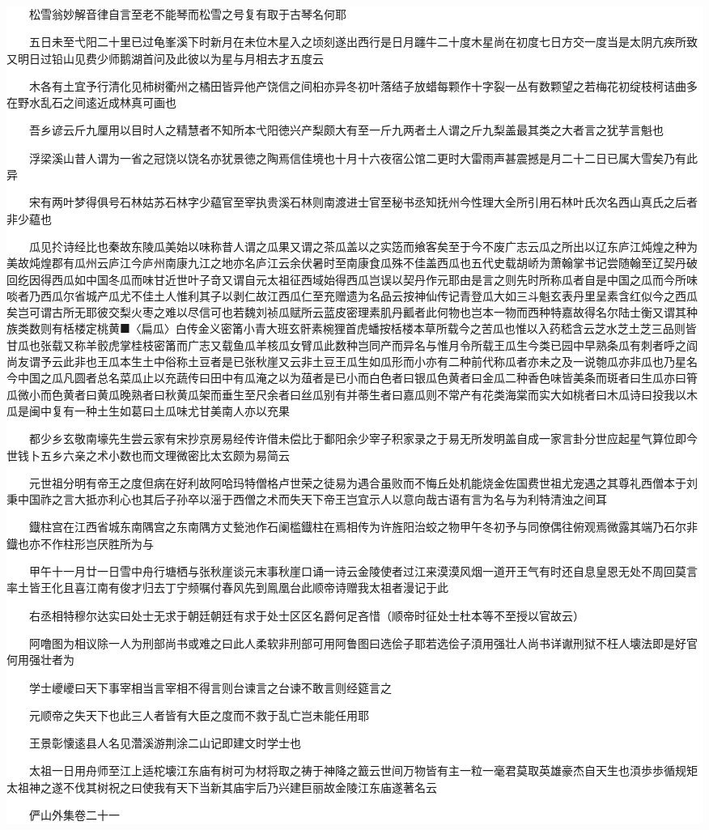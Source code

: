 　　松雪翁妙解音律自言至老不能琴而松雪之号复有取于古琴名何耶 

　　五日未至弋阳二十里已过龟峯溪下时新月在未位木星入之顷刻遂出西行是日月躔牛二十度木星尚在初度七日方交一度当是太阴亢疾所致又明日过铅山见费少师鹅湖首问及此彼以为星与月相去才五度云 

　　木各有土宜予行清化见柿树衢州之橘田皆异他产饶信之间桕亦异冬初叶落结子放蜡每颗作十字裂一丛有数颗望之若梅花初绽枝柯诘曲多在野水乱石之间逺近成林真可画也 

　　吾乡谚云斤九厘用以目时人之精慧者不知所本弋阳徳兴产梨颇大有至一斤九两者土人谓之斤九梨盖最其类之大者言之犹芋言魁也 

　　浮梁溪山昔人谓为一省之冠饶以饶名亦犹景徳之陶焉信佳境也十月十六夜宿公馆二更时大雷雨声甚震撼是月二十二日已属大雪矣乃有此异 

　　宋有两叶梦得俱号石林姑苏石林字少藴官至宰执贵溪石林则南渡进士官至秘书丞知抚州今性理大全所引用石林叶氏次名西山真氏之后者非少藴也 

　　瓜见扵诗经比也秦故东陵瓜美始以味称昔人谓之瓜果又谓之茶瓜盖以之实笾而飨客矣至于今不废广志云瓜之所出以辽东庐江炖煌之种为美故炖煌郡有瓜州云庐江今庐州南康九江之地亦名庐江云余伏暑时至南康食瓜殊不佳盖西瓜也五代史载胡峤为萧翰掌书记尝随翰至辽契丹破回纥因得西瓜如中国冬瓜而味甘近世叶子竒又谓自元太祖征西域始得西瓜岂误以契丹作元耶由是言之则先时所称瓜者自是中国之瓜而今所味啖者乃西瓜尔省城产瓜尤不佳土人惟利其子以剥仁故江西瓜仁至充赠遗为名品云按神仙传记青登瓜大如三斗魁玄表丹里呈素含红似今之西瓜矣岂可谓古所无耶彼交梨火枣之难以尽信可也若魏刘祯瓜赋所云蓝皮密理素肌丹瓤者此何物也岂本一物而西种特嘉故得名尔陆士衡又谓其种族类数则有栝楼定桃黄■〈扁瓜〉白传金义密筩小青大班玄骭素椀狸首虎蟠按栝楼本草所载今之苦瓜也惟以入药嵇含云芝水芝土芝三品则皆甘瓜也张载又称羊骹虎掌桂枝密筩而广志又载鱼瓜羊核瓜女臂瓜此数种岂同产而异名与惟月令所载王瓜生今类已园中早熟条瓜有刺者呼之阎尚友谓予云此非也王瓜本生土中俗称土豆者是已张秋崖又云非土豆王瓜生如瓜形而小亦有二种前代称瓜者亦未之及一说匏瓜亦非瓜也乃星名今中国之瓜凡圆者总名菜瓜止以充蔬传曰田中有瓜淹之以为葅者是已小而白色者曰银瓜色黄者曰金瓜二种香色味皆美条而斑者曰生瓜亦曰筲瓜微小而色黄者曰黄瓜晚熟者曰秋黄瓜架而垂生至尺余者曰丝瓜别有并蒂生者曰嘉瓜则不常产有花类海棠而实大如桃者曰木瓜诗曰投我以木瓜是闽中复有一种土生如葛曰土瓜味尤甘美南人亦以充果 

　　都少乡玄敬南壕先生尝云家有宋抄京房易经传许借未偿比于鄱阳余少宰子积家录之于易无所发明盖自成一家言卦分世应起星气算位即今世钱卜五乡六亲之术小数也而文理微密比太玄颇为易简云 

　　元世祖分明有帝王之度但病在好利故阿哈玛特僧格卢世荣之徒易为遇合虽败而不悔丘处机能烧金佐国费世祖尤宠遇之其尊礼西僧本于刘秉中国祚之言大抵亦利心也其后子孙卒以滛于西僧之术而失天下帝王岂宜示人以意向哉古语有言为名与为利特清浊之间耳 

　　鐡柱宫在江西省城东南隅宫之东南隅方丈甃池作石阑槛鐡柱在焉相传为许旌阳治蛟之物甲午冬初予与同僚偶往俯观焉微露其端乃石尔非鐡也亦不作柱形岂厌胜所为与 

　　甲午十一月廿一日雪中舟行塘栖与张秋崖谈元末事秋崖口诵一诗云金陵使者过江来漠漠风烟一道开王气有时还自息皇恩无处不周回莫言率土皆王化且喜江南有俊才归去丁宁频嘱付春风先到鳯凰台此顺帝诗赠我太祖者漫记于此 

　　右丞相特穆尔达实曰处士无求于朝廷朝廷有求于处士区区名爵何足吝惜（顺帝时征处士杜本等不至授以官故云） 

　　阿噜图为相议除一人为刑部尚书或难之曰此人柔软非刑部可用阿鲁图曰选侩子耶若选侩子湏用强壮人尚书详谳刑狱不枉人壊法即是好官何用强壮者为 

　　学士巙巙曰天下事宰相当言宰相不得言则台谏言之台谏不敢言则经筵言之 

　　元顺帝之失天下也此三人者皆有大臣之度而不救于乱亡岂未能任用耶 

　　王景彰懐逺县人名见濳溪游荆涂二山记即建文时学士也 

　　太祖一日用舟师至江上适柁壊江东庙有树可为材将取之祷于神降之籖云世间万物皆有主一粒一毫君莫取英雄豪杰自天生也湏歩歩循规矩太祖神之遂不伐其树祝之曰使我有天下当新其庙宇后乃兴建巨丽故金陵江东庙遂著名云 

　　俨山外集卷二十一 

